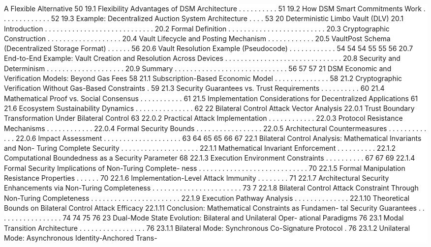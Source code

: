 A Flexible Alternative 50
19.1 Flexibility Advantages of DSM Architecture . . . . . . . . . . 51
19.2 How DSM Smart Commitments Work . . . . . . . . . . . . . 52
19.3 Example: Decentralized Auction System Architecture . . . . 53
20 Deterministic Limbo Vault (DLV) 20.1 Introduction . . . . . . . . . . . . . . . . . . . . . . . . . . . . 20.2 Formal Definition . . . . . . . . . . . . . . . . . . . . . . . . . 20.3 Cryptographic Construction . . . . . . . . . . . . . . . . . . . 20.4 Vault Lifecycle and Posting Mechanism . . . . . . . . . . . . 20.5 VaultPost Schema (Decentralized Storage Format) . . . . . . 56
20.6 Vault Resolution Example (Pseudocode) . . . . . . . . . . . . 54
54
54
55
55
56
20.7 End-to-End Example: Vault Creation and Resolution Across
Devices . . . . . . . . . . . . . . . . . . . . . . . . . . . . . . 20.8 Security and Determinism . . . . . . . . . . . . . . . . . . . . 20.9 Summary . . . . . . . . . . . . . . . . . . . . . . . . . . . . . 56
57
57
21 DSM Economic and Verification Models: Beyond Gas Fees 58
21.1 Subscription-Based Economic Model . . . . . . . . . . . . . . 58
21.2 Cryptographic Verification Without Gas-Based Constraints . 59
21.3 Security Guarantees vs. Trust Requirements . . . . . . . . . . 60
21.4 Mathematical Proof vs. Social Consensus . . . . . . . . . . . 61
21.5 Implementation Considerations for Decentralized Applications 61
21.6 Ecosystem Sustainability Dynamics . . . . . . . . . . . . . . . 62
22 Bilateral Control Attack Vector Analysis 22.0.1 Trust Boundary Transformation Under Bilateral Control 63
22.0.2 Practical Attack Implementation . . . . . . . . . . . . 22.0.3 Protocol Resistance Mechanisms . . . . . . . . . . . . 22.0.4 Formal Security Bounds . . . . . . . . . . . . . . . . . 22.0.5 Architectural Countermeasures . . . . . . . . . . . . . 22.0.6 Impact Assessment . . . . . . . . . . . . . . . . . . . . 63
64
65
65
66
67
22.1 Bilateral Control Analysis: Mathematical Invariants and Non-
Turing Complete Security . . . . . . . . . . . . . . . . . . . . 22.1.1 Mathematical Invariant Enforcement . . . . . . . . . . 22.1.2 Computational Boundedness as a Security Parameter 68
22.1.3 Execution Environment Constraints . . . . . . . . . . 67
67
69
22.1.4 Formal Security Implications of Non-Turing Complete-
ness . . . . . . . . . . . . . . . . . . . . . . . . . . . . 70
22.1.5 Formal Manipulation Resistance Properties . . . . . . 70
22.1.6 Implementation-Level Attack Immunity . . . . . . . . 71
22.1.7 Architectural Security Enhancements via Non-Turing
Completeness . . . . . . . . . . . . . . . . . . . . . . . 73
7
22.1.8 Bilateral Control Attack Constraint Through Non-Turing
Completeness . . . . . . . . . . . . . . . . . . . . . . . 22.1.9 Execution Pathway Analysis . . . . . . . . . . . . . . 22.1.10 Theoretical Bounds on Bilateral Control Attack Efficacy 22.1.11 Conclusion: Mathematical Constraints as Fundamen-
tal Security Guarantees . . . . . . . . . . . . . . . . . 74
74
75
76
23 Dual-Mode State Evolution: Bilateral and Unilateral Oper-
ational Paradigms 76
23.1 Modal Transition Architecture . . . . . . . . . . . . . . . . . 76
23.1.1 Bilateral Mode: Synchronous Co-Signature Protocol . 76
23.1.2 Unilateral Mode: Asynchronous Identity-Anchored Trans-